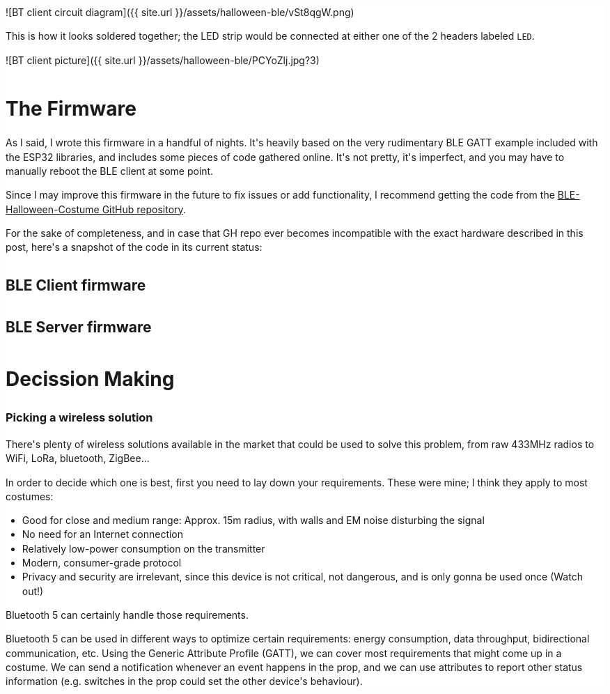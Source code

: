![BT client circuit diagram]({{ site.url }}/assets/halloween-ble/vSt8qgW.png)

This is how it looks soldered together; the LED strip would be connected at either
one of the 2 headers labeled `LED`.

![BT client picture]({{ site.url }}/assets/halloween-ble/PCYoZlj.jpg?3)

# The Firmware

As I said, I wrote this firmware in a handful of nights. It's heavily based on the
very rudimentary BLE GATT example included with the ESP32 libraries, and includes
some pieces of code gathered online. It's not pretty, it's imperfect, and you may
have to manually reboot the BLE client at some point.

Since I may improve this firmware in the future to fix issues or add functionality,
I recommend getting the code from the
[BLE-Halloween-Costume GitHub repository](https://github.com/Palantir555/BLE-Halloween-Costume).

For the sake of completeness, and in case that GH repo ever becomes incompatible
with the exact hardware described in this post, here's a snapshot of the code
in its current status:

## BLE Client firmware

<script src="https://gist.github.com/Palantir555/62721eddfafa7a5de742ea8f7cfb8330.js"></script>

## BLE Server firmware

<script src="https://gist.github.com/Palantir555/27315593fbc5bdbed21bfb9cbceb7e85.js"></script>

# Decission Making

### Picking a wireless solution

There's plenty of wireless solutions available in the market that could be used
to solve this problem, from raw 433MHz radios to WiFi, LoRa, bluetooth, ZigBee...

In order to decide which one is best, first you need to lay down your requirements.
These were mine; I think they apply to most costumes:

- Good for close and medium range: Approx. 15m radius, with walls and EM noise
disturbing the signal
- No need for an Internet connection
- Relatively low-power consumption on the transmitter
- Modern, consumer-grade protocol
- Privacy and security are irrelevant, since this device is not critical, not
dangerous, and is only gonna be used once (Watch out!)

Bluetooth 5 can certainly handle those requirements.

Bluetooth 5 can be used in different ways to optimize certain requirements: energy
consumption, data throughput, bidirectional communication, etc.
Using the Generic Attribute Profile (GATT), we can cover most requirements that might
come up in a costume. We can send a notification whenever an event happens in the
prop, and we can use attributes to report other status information (e.g. switches
in the prop could set the other device's behaviour).
